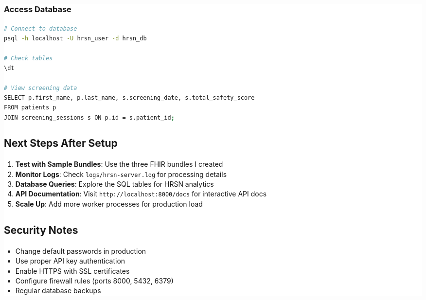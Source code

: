 ### Access Database
```bash
# Connect to database
psql -h localhost -U hrsn_user -d hrsn_db

# Check tables
\dt

# View screening data
SELECT p.first_name, p.last_name, s.screening_date, s.total_safety_score 
FROM patients p 
JOIN screening_sessions s ON p.id = s.patient_id;
```

## Next Steps After Setup

1. **Test with Sample Bundles**: Use the three FHIR bundles I created
2. **Monitor Logs**: Check `logs/hrsn-server.log` for processing details
3. **Database Queries**: Explore the SQL tables for HRSN analytics
4. **API Documentation**: Visit `http://localhost:8000/docs` for interactive API docs
5. **Scale Up**: Add more worker processes for production load

## Security Notes

- Change default passwords in production
- Use proper API key authentication
- Enable HTTPS with SSL certificates
- Configure firewall rules (ports 8000, 5432, 6379)
- Regular database backups
